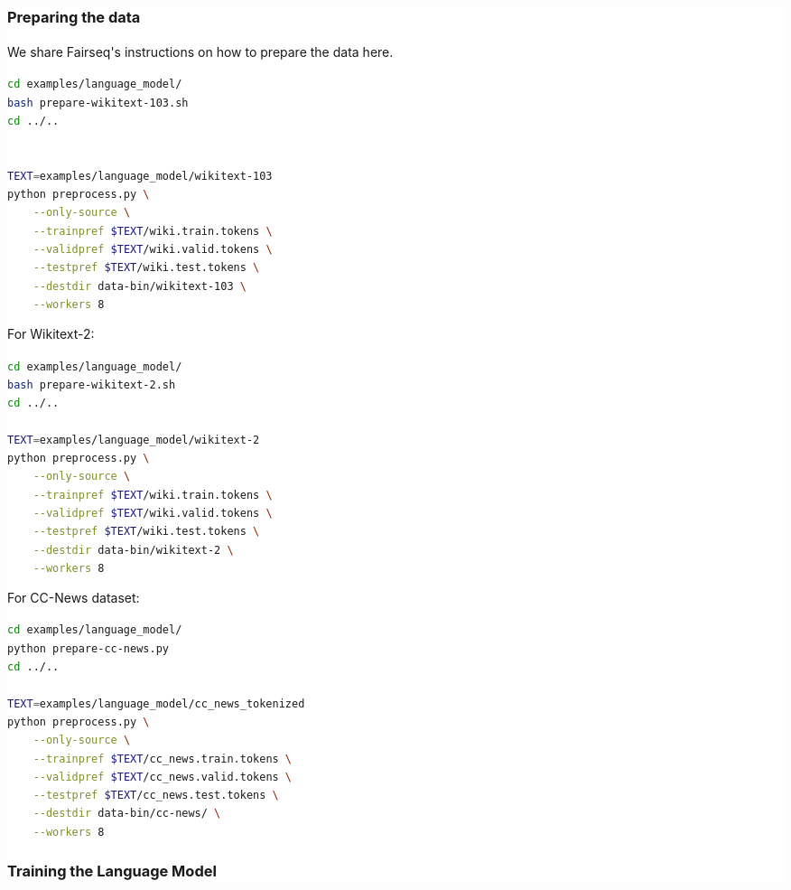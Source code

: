 ### Preparing the data

We share Fairseq's instructions on how to prepare the data here.

```bash
cd examples/language_model/
bash prepare-wikitext-103.sh
cd ../..


TEXT=examples/language_model/wikitext-103
python preprocess.py \
    --only-source \
    --trainpref $TEXT/wiki.train.tokens \
    --validpref $TEXT/wiki.valid.tokens \
    --testpref $TEXT/wiki.test.tokens \
    --destdir data-bin/wikitext-103 \
    --workers 8
```

For Wikitext-2:

```bash
cd examples/language_model/
bash prepare-wikitext-2.sh
cd ../..

TEXT=examples/language_model/wikitext-2
python preprocess.py \
    --only-source \
    --trainpref $TEXT/wiki.train.tokens \
    --validpref $TEXT/wiki.valid.tokens \
    --testpref $TEXT/wiki.test.tokens \
    --destdir data-bin/wikitext-2 \
    --workers 8
```

For CC-News dataset:

```bash
cd examples/language_model/
python prepare-cc-news.py
cd ../..

TEXT=examples/language_model/cc_news_tokenized
python preprocess.py \
    --only-source \
    --trainpref $TEXT/cc_news.train.tokens \
    --validpref $TEXT/cc_news.valid.tokens \
    --testpref $TEXT/cc_news.test.tokens \
    --destdir data-bin/cc-news/ \
    --workers 8
```

### Training the Language Model
